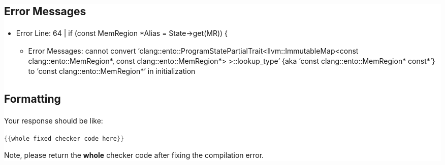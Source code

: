 ## Error Messages 

- Error Line: 64 |   if (const MemRegion *Alias = State->get<PtrAliasMap>(MR)) {

	- Error Messages: cannot convert ‘clang::ento::ProgramStatePartialTrait<llvm::ImmutableMap<const clang::ento::MemRegion*, const clang::ento::MemRegion*> >::lookup_type’ {aka ‘const clang::ento::MemRegion* const*’} to ‘const clang::ento::MemRegion*’ in initialization



## Formatting 

Your response should be like: 

```cpp
{{whole fixed checker code here}}
```

Note, please return the **whole** checker code after fixing the compilation error.